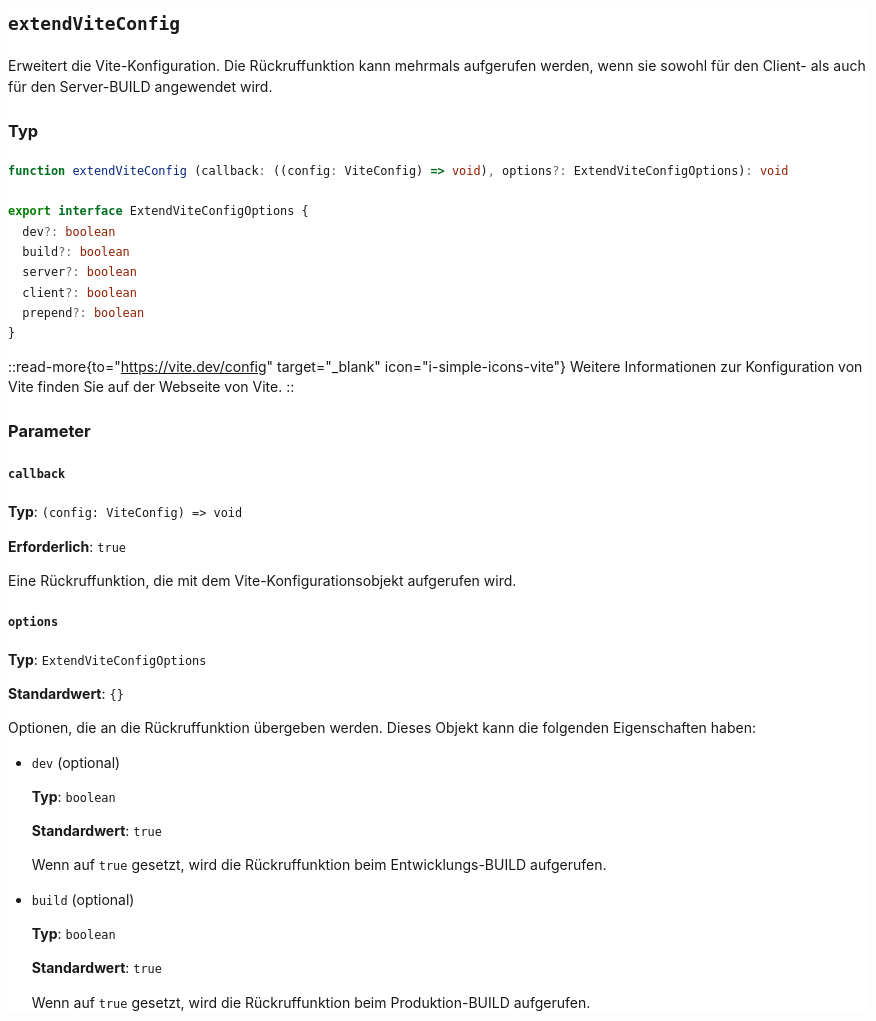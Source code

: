 ## `extendViteConfig`

Erweitert die Vite-Konfiguration. Die Rückruffunktion kann mehrmals aufgerufen werden, wenn sie sowohl für den Client- als auch für den Server-BUILD angewendet wird.

### Typ

```ts
function extendViteConfig (callback: ((config: ViteConfig) => void), options?: ExtendViteConfigOptions): void

export interface ExtendViteConfigOptions {
  dev?: boolean
  build?: boolean
  server?: boolean
  client?: boolean
  prepend?: boolean
}
```

::read-more{to="https://vite.dev/config" target="_blank" icon="i-simple-icons-vite"}
Weitere Informationen zur Konfiguration von Vite finden Sie auf der Webseite von Vite.
::

### Parameter

#### `callback`

**Typ**: `(config: ViteConfig) => void`

**Erforderlich**: `true`

Eine Rückruffunktion, die mit dem Vite-Konfigurationsobjekt aufgerufen wird.

#### `options`

**Typ**: `ExtendViteConfigOptions`

**Standardwert**: `{}`

Optionen, die an die Rückruffunktion übergeben werden. Dieses Objekt kann die folgenden Eigenschaften haben:

- `dev` (optional)

  **Typ**: `boolean`

  **Standardwert**: `true`

  Wenn auf `true` gesetzt, wird die Rückruffunktion beim Entwicklungs-BUILD aufgerufen.

- `build` (optional)

  **Typ**: `boolean`

  **Standardwert**: `true`

  Wenn auf `true` gesetzt, wird die Rückruffunktion beim Produktion-BUILD aufgerufen.

